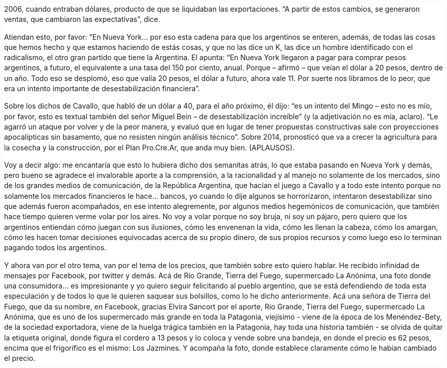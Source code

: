 2006, cuando entraban dólares, producto de que se liquidaban las
exportaciones. “A partir de estos cambios, se generaron ventas, que
cambiaron las expectativas”, dice.

Atiendan esto, por favor: “En Nueva York… por eso esta cadena para que
los argentinos se enteren, además, de todas las cosas  que hemos hecho y
que estamos haciendo de estás cosas, y que no las dice un K, las dice un
hombre identificado con el radicalismo, el otro gran partido que tiene
la Argentina. El apunta: “En Nueva York llegaron a pagar para comprar
pesos argentinos, a futuro, el equivalente a una tasa del 150 por
ciento, anual. Porque – afirmó – que veían el dólar a 20 pesos, dentro
de un año. Todo eso se desplomó, eso que valía 20 pesos, el dólar a
futuro, ahora vale 11. Por suerte nos libramos de lo peor, que era un
intento importante de desestabilización financiera”.

Sobre los dichos de Cavallo, que habló de un dólar a 40, para el año
próximo, él dijo: “es un intento del Mingo – esto no es mío, por favor,
esto es textual también del señor Miguel Bein – de desestabilización
increíble” (y la adjetivación no es mía, aclaro). “Le agarró un ataque
por volver y de la peor manera, y evaluó que en lugar de tener
propuestas constructivas sale con proyecciones apocalípticas sin
basamento, que no resisten ningún análisis técnico”. Sobre 2014,
pronosticó que va a crecer la agricultura para la cosecha y la
construcción, por el Plan Pro.Cre.Ar, que anda muy bien. (APLAUSOS).

Voy a decir algo: me encantaría que esto lo hubiera dicho dos semanitas
atrás, lo que estaba pasando en Nueva York y demás, pero bueno se
agradece el invalorable aporte a la comprensión, a la racionalidad y al
manejo no solamente de los mercados, sino de los grandes medios de
comunicación, de la República Argentina, que hacían el juego a Cavallo y
a todo este intento porque no solamente los mercados financieros le
hace… bancos, yo cuando lo dije algunos se horrorizaron, intentaron
desestabilizar sino que además fueron acompañados, en ese intento
alegremente, por algunos medios hegemónicos de comunicación, que también
hace tiempo quieren verme volar por los aires. No voy a volar porque no
soy bruja, ni soy un pájaro, pero quiero que los argentinos entiendan
cómo juegan con sus ilusiones, cómo les envenenan la vida, cómo les
llenan la cabeza, cómo los amargan, cómo les hacen tomar decisiones
equivocadas acerca de su propio dinero, de sus propios recursos y como
luego eso lo terminan pagando todos los argentinos.

Y ahora van por el otro tema, van por el tema de los precios, que
también sobre esto quiero hablar. He recibido infinidad de mensajes por
Facebook, por twitter y demás. Acá de Río Grande, Tierra del Fuego,
supermercado La Anónima, una foto donde una consumidora… es
impresionante y yo quiero seguir felicitando al pueblo argentino, que se
está defendiendo de toda esta especulación y de todos lo que le quieren
saquear sus bolsillos, como lo he dicho anteriormente. Acá una señora de
Tierra del Fuego, que da su nombre, en Facebook, gracias Elvira Sancort
por el aporte, Río Grande, Tierra del Fuego, supermercado La Anónima,
que es uno de los supermercado más grande en toda la Patagonia,
viejísimo - viene de la época de los Menéndez-Bety, de la sociedad
exportadora, viene de la huelga trágica también en la Patagonia, hay
toda una historia también - se olvida de quitar la etiqueta original,
donde figura el cordero a 13 pesos y lo coloca y vende sobre una
bandeja, en donde el precio es 62 pesos, encima que el frigorífico es el
mismo: Los Jazmines. Y acompaña la foto, donde establece claramente cómo
le habían cambiado el precio.
